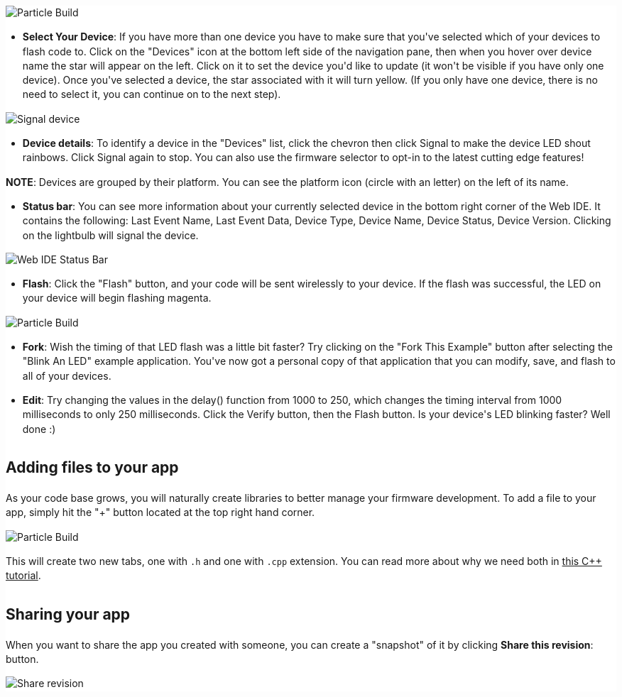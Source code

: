 ![Particle Build](/assets/images/enew-ide.png)


- **Select Your Device**: If you have more than one device you have to make sure that you've selected which of your devices to flash code to.  Click on the "Devices" icon at the bottom left side of the navigation pane, then when you hover over device name the star will appear on the left. Click on it to set the device you'd like to update (it won't be visible if you have only one device). Once you've selected a device, the star associated with it will turn yellow. (If you only have one device, there is no need to select it, you can continue on to the next step).

![Signal device](/assets/images/signal-device.png)

- **Device details**: To identify a device in the "Devices" list, click the chevron then click Signal to make the device LED shout rainbows. Click Signal again to stop. You can also use the firmware selector to opt-in to the latest cutting edge features!

**NOTE**: Devices are grouped by their platform. You can see the platform icon (circle with an letter) on the left of its name.

- **Status bar**: You can see more information about your currently selected device in the bottom right corner of the Web IDE. It contains the following: Last Event Name, Last Event Data, Device Type, Device Name, Device Status, Device Version. Clicking on the lightbulb will signal the device.

![Web IDE Status Bar](/assets/images/web-ide-status-bar.png)

- **Flash**: Click the "Flash" button, and your code will be sent wirelessly to your device.  If the flash was successful, the LED on your device will begin flashing magenta.

![Particle Build](/assets/images/ide-examples.png)

- **Fork**: Wish the timing of that LED flash was a little bit faster?  Try clicking on the "Fork This Example" button after selecting the "Blink An LED" example application.  You've now got a personal copy of that application that you can modify, save, and flash to all of your devices.

- **Edit**: Try changing the values in the delay() function from 1000 to 250, which changes the timing interval from 1000 milliseconds to only 250 milliseconds.  Click the Verify button, then the Flash button.  Is your device's LED blinking faster?  Well done :)

Adding files to your app
---

As your code base grows, you will naturally create libraries to better manage your firmware development. To add a file to your app, simply hit the "+" button located at the top right hand corner.

![Particle Build](/assets/images/ide-add-files.png)

This will create two new tabs, one with `.h` and one with `.cpp` extension. You can read more about why we need both in [this C++ tutorial](http://www.learncpp.com/cpp-tutorial/19-header-files/).

Sharing your app
---

When you want to share the app you created with someone, you can create a "snapshot" of it by clicking **Share this revision**: button.

![Share revision](/assets/images/web-ide/share-app.gif)
